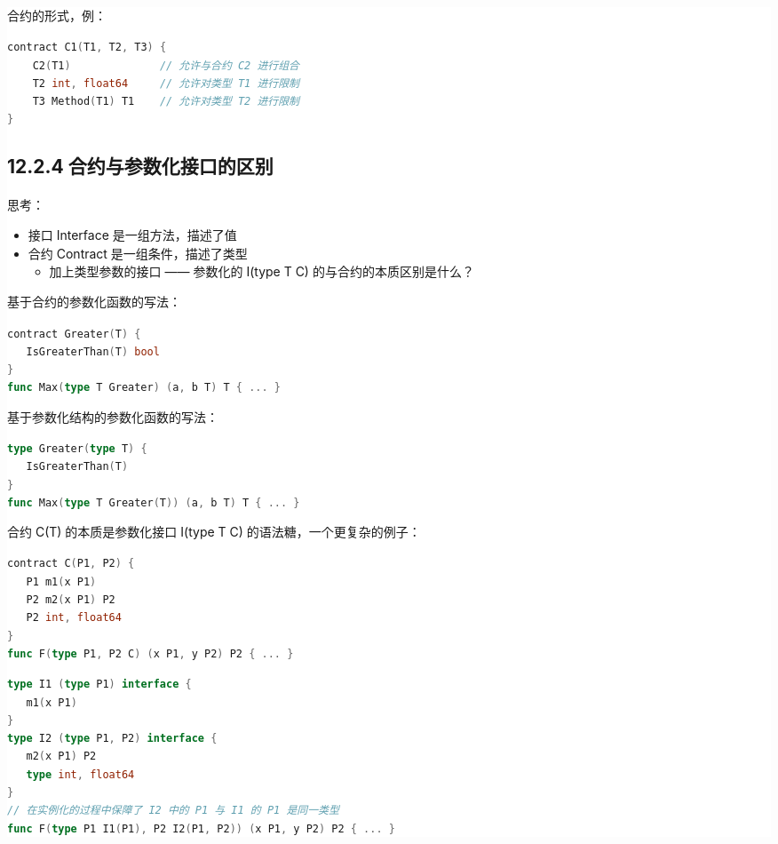 合约的形式，例：

```go
contract C1(T1, T2, T3) {
    C2(T1)              // 允许与合约 C2 进行组合
    T2 int, float64     // 允许对类型 T1 进行限制
    T3 Method(T1) T1    // 允许对类型 T2 进行限制
}
```

## 12.2.4 合约与参数化接口的区别

思考：

- 接口 Interface 是一组方法，描述了值
- 合约 Contract 是一组条件，描述了类型
  + 加上类型参数的接口 —— 参数化的  I(type T C) 的与合约的本质区别是什么？

基于合约的参数化函数的写法：

```go
contract Greater(T) {
   IsGreaterThan(T) bool
}
func Max(type T Greater) (a, b T) T { ... }
```

基于参数化结构的参数化函数的写法：

```go
type Greater(type T) {
   IsGreaterThan(T)
}
func Max(type T Greater(T)) (a, b T) T { ... }
```

合约 C(T) 的本质是参数化接口 I(type T C) 的语法糖，一个更复杂的例子：

```go
contract C(P1, P2) {
   P1 m1(x P1)
   P2 m2(x P1) P2
   P2 int, float64
}
func F(type P1, P2 C) (x P1, y P2) P2 { ... }
```

```go
type I1 (type P1) interface {
   m1(x P1)
}
type I2 (type P1, P2) interface {
   m2(x P1) P2
   type int, float64
}
// 在实例化的过程中保障了 I2 中的 P1 与 I1 的 P1 是同一类型
func F(type P1 I1(P1), P2 I2(P1, P2)) (x P1, y P2) P2 { ... }
```
